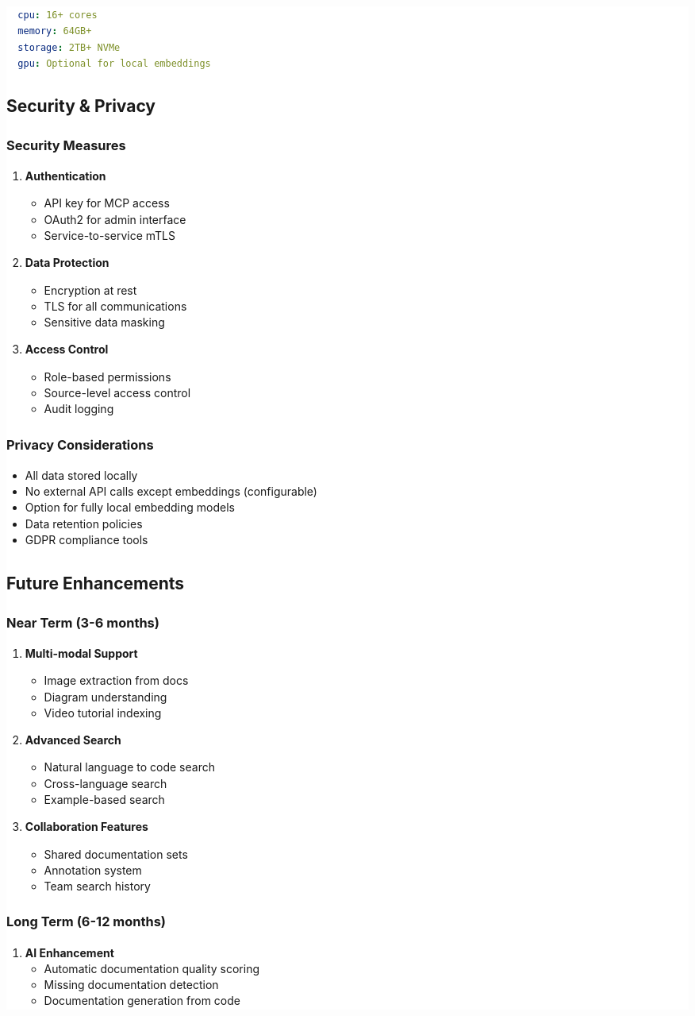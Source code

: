 ```yaml
  cpu: 16+ cores
  memory: 64GB+
  storage: 2TB+ NVMe
  gpu: Optional for local embeddings
```

## Security & Privacy

### Security Measures
1. **Authentication**
   - API key for MCP access
   - OAuth2 for admin interface
   - Service-to-service mTLS

2. **Data Protection**
   - Encryption at rest
   - TLS for all communications
   - Sensitive data masking

3. **Access Control**
   - Role-based permissions
   - Source-level access control
   - Audit logging

### Privacy Considerations
- All data stored locally
- No external API calls except embeddings (configurable)
- Option for fully local embedding models
- Data retention policies
- GDPR compliance tools

## Future Enhancements

### Near Term (3-6 months)
1. **Multi-modal Support**
   - Image extraction from docs
   - Diagram understanding
   - Video tutorial indexing

2. **Advanced Search**
   - Natural language to code search
   - Cross-language search
   - Example-based search

3. **Collaboration Features**
   - Shared documentation sets
   - Annotation system
   - Team search history

### Long Term (6-12 months)
1. **AI Enhancement**
   - Automatic documentation quality scoring
   - Missing documentation detection
   - Documentation generation from code
